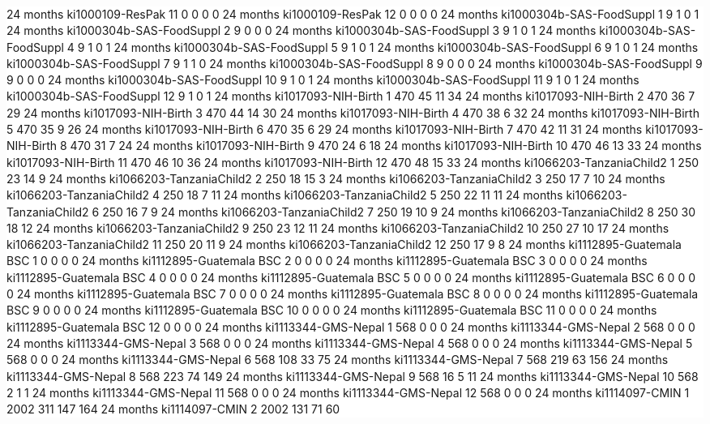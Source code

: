 24 months   ki1000109-ResPak           11       0     0      0      0
24 months   ki1000109-ResPak           12       0     0      0      0
24 months   ki1000304b-SAS-FoodSuppl   1        9     1      0      1
24 months   ki1000304b-SAS-FoodSuppl   2        9     0      0      0
24 months   ki1000304b-SAS-FoodSuppl   3        9     1      0      1
24 months   ki1000304b-SAS-FoodSuppl   4        9     1      0      1
24 months   ki1000304b-SAS-FoodSuppl   5        9     1      0      1
24 months   ki1000304b-SAS-FoodSuppl   6        9     1      0      1
24 months   ki1000304b-SAS-FoodSuppl   7        9     1      1      0
24 months   ki1000304b-SAS-FoodSuppl   8        9     0      0      0
24 months   ki1000304b-SAS-FoodSuppl   9        9     0      0      0
24 months   ki1000304b-SAS-FoodSuppl   10       9     1      0      1
24 months   ki1000304b-SAS-FoodSuppl   11       9     1      0      1
24 months   ki1000304b-SAS-FoodSuppl   12       9     1      0      1
24 months   ki1017093-NIH-Birth        1      470    45     11     34
24 months   ki1017093-NIH-Birth        2      470    36      7     29
24 months   ki1017093-NIH-Birth        3      470    44     14     30
24 months   ki1017093-NIH-Birth        4      470    38      6     32
24 months   ki1017093-NIH-Birth        5      470    35      9     26
24 months   ki1017093-NIH-Birth        6      470    35      6     29
24 months   ki1017093-NIH-Birth        7      470    42     11     31
24 months   ki1017093-NIH-Birth        8      470    31      7     24
24 months   ki1017093-NIH-Birth        9      470    24      6     18
24 months   ki1017093-NIH-Birth        10     470    46     13     33
24 months   ki1017093-NIH-Birth        11     470    46     10     36
24 months   ki1017093-NIH-Birth        12     470    48     15     33
24 months   ki1066203-TanzaniaChild2   1      250    23     14      9
24 months   ki1066203-TanzaniaChild2   2      250    18     15      3
24 months   ki1066203-TanzaniaChild2   3      250    17      7     10
24 months   ki1066203-TanzaniaChild2   4      250    18      7     11
24 months   ki1066203-TanzaniaChild2   5      250    22     11     11
24 months   ki1066203-TanzaniaChild2   6      250    16      7      9
24 months   ki1066203-TanzaniaChild2   7      250    19     10      9
24 months   ki1066203-TanzaniaChild2   8      250    30     18     12
24 months   ki1066203-TanzaniaChild2   9      250    23     12     11
24 months   ki1066203-TanzaniaChild2   10     250    27     10     17
24 months   ki1066203-TanzaniaChild2   11     250    20     11      9
24 months   ki1066203-TanzaniaChild2   12     250    17      9      8
24 months   ki1112895-Guatemala BSC    1        0     0      0      0
24 months   ki1112895-Guatemala BSC    2        0     0      0      0
24 months   ki1112895-Guatemala BSC    3        0     0      0      0
24 months   ki1112895-Guatemala BSC    4        0     0      0      0
24 months   ki1112895-Guatemala BSC    5        0     0      0      0
24 months   ki1112895-Guatemala BSC    6        0     0      0      0
24 months   ki1112895-Guatemala BSC    7        0     0      0      0
24 months   ki1112895-Guatemala BSC    8        0     0      0      0
24 months   ki1112895-Guatemala BSC    9        0     0      0      0
24 months   ki1112895-Guatemala BSC    10       0     0      0      0
24 months   ki1112895-Guatemala BSC    11       0     0      0      0
24 months   ki1112895-Guatemala BSC    12       0     0      0      0
24 months   ki1113344-GMS-Nepal        1      568     0      0      0
24 months   ki1113344-GMS-Nepal        2      568     0      0      0
24 months   ki1113344-GMS-Nepal        3      568     0      0      0
24 months   ki1113344-GMS-Nepal        4      568     0      0      0
24 months   ki1113344-GMS-Nepal        5      568     0      0      0
24 months   ki1113344-GMS-Nepal        6      568   108     33     75
24 months   ki1113344-GMS-Nepal        7      568   219     63    156
24 months   ki1113344-GMS-Nepal        8      568   223     74    149
24 months   ki1113344-GMS-Nepal        9      568    16      5     11
24 months   ki1113344-GMS-Nepal        10     568     2      1      1
24 months   ki1113344-GMS-Nepal        11     568     0      0      0
24 months   ki1113344-GMS-Nepal        12     568     0      0      0
24 months   ki1114097-CMIN             1     2002   311    147    164
24 months   ki1114097-CMIN             2     2002   131     71     60